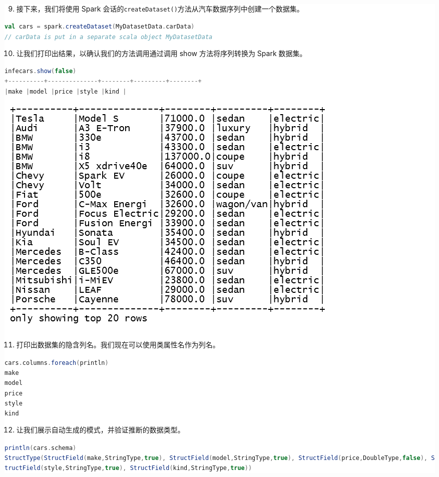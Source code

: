 9.  接下来，我们将使用 Spark 会话的`createDataset()`方法从汽车数据序列中创建一个数据集。

```scala
val cars = spark.createDataset(MyDatasetData.carData) 
// carData is put in a separate scala object MyDatasetData
```

10.  让我们打印出结果，以确认我们的方法调用通过调用 show 方法将序列转换为 Spark 数据集。

```scala
infecars.show(false)
+----------+--------------+--------+---------+--------+
|make |model |price |style |kind |
```

![](img/a252a4cf-d0d2-4e9b-ba36-ebe5a76de2f0.png)

11.  打印出数据集的隐含列名。我们现在可以使用类属性名作为列名。

```scala
cars.columns.foreach(println)
make
model
price
style
kind
```

12.  让我们展示自动生成的模式，并验证推断的数据类型。

```scala
println(cars.schema)
StructType(StructField(make,StringType,true), StructField(model,StringType,true), StructField(price,DoubleType,false), StructField(style,StringType,true), StructField(kind,StringType,true))
```
